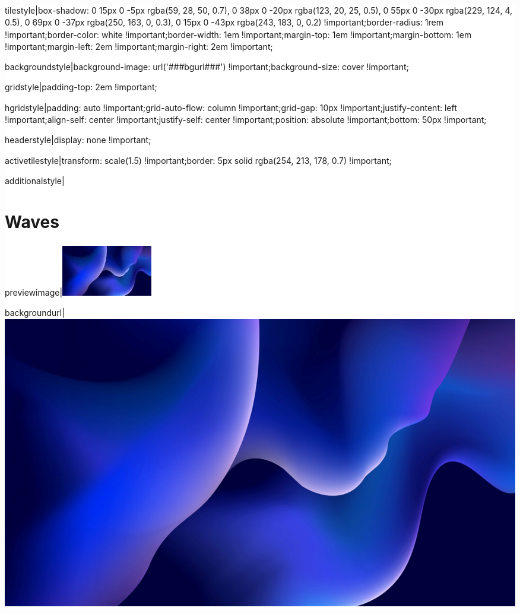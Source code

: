 tilestyle|box-shadow: 0 15px 0 -5px rgba(59, 28, 50, 0.7), 0 38px 0 -20px rgba(123, 20, 25, 0.5), 0 55px 0 -30px rgba(229, 124, 4, 0.5), 0 69px 0 -37px rgba(250, 163, 0, 0.3), 0 15px 0 -43px rgba(243, 183, 0, 0.2) !important;border-radius: 1rem !important;border-color: white !important;border-width: 1em !important;margin-top: 1em !important;margin-bottom: 1em !important;margin-left: 2em !important;margin-right: 2em !important;

backgroundstyle|background-image: url('###bgurl###') !important;background-size: cover !important;

gridstyle|padding-top: 2em !important;

hgridstyle|padding: auto !important;grid-auto-flow: column !important;grid-gap: 10px !important;justify-content: left !important;align-self: center !important;justify-self: center !important;position: absolute !important;bottom: 50px !important;

headerstyle|display: none !important;

activetilestyle|transform: scale(1.5) !important;border: 5px solid rgba(254, 213, 178, 0.7) !important;

additionalstyle|

# Waves

previewimage|![](images/richard-horvath-_nWaeTF6qo0-unsplash-mini.jpg)

backgroundurl|![](images/richard-horvath-_nWaeTF6qo0-unsplash.jpg)
